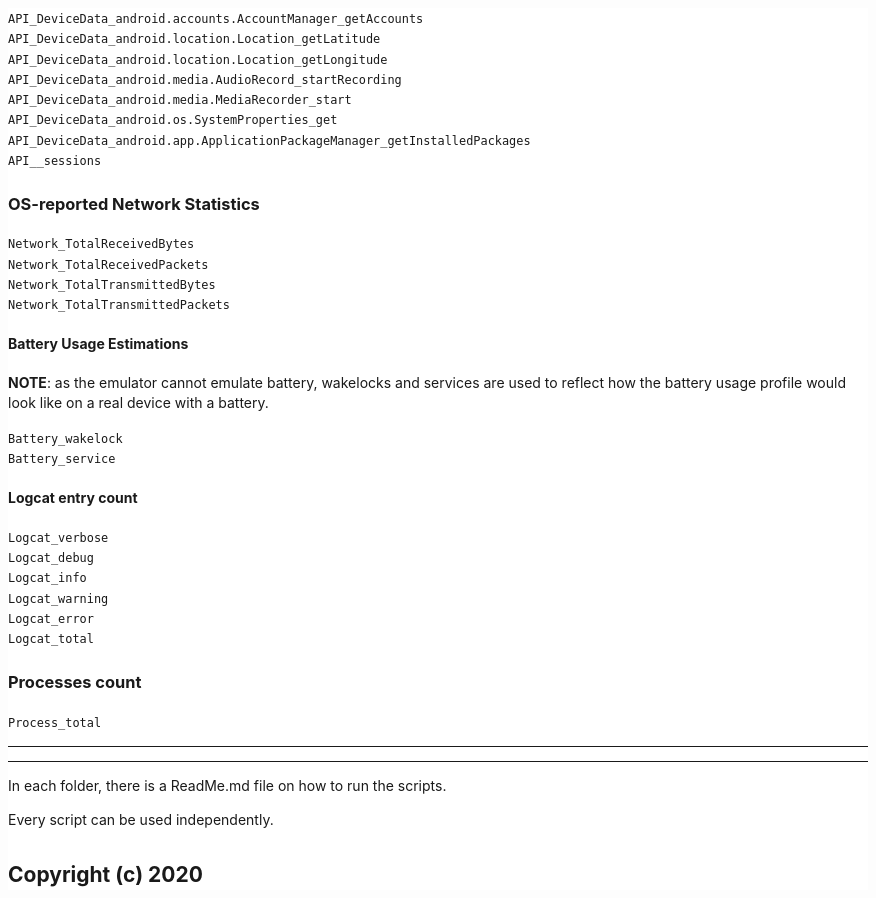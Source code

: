 ```
API_DeviceData_android.accounts.AccountManager_getAccounts
API_DeviceData_android.location.Location_getLatitude
API_DeviceData_android.location.Location_getLongitude
API_DeviceData_android.media.AudioRecord_startRecording
API_DeviceData_android.media.MediaRecorder_start
API_DeviceData_android.os.SystemProperties_get
API_DeviceData_android.app.ApplicationPackageManager_getInstalledPackages
API__sessions
```

### OS-reported Network Statistics

```
Network_TotalReceivedBytes
Network_TotalReceivedPackets
Network_TotalTransmittedBytes
Network_TotalTransmittedPackets
```

#### Battery Usage Estimations

**NOTE**: as the emulator cannot emulate battery, wakelocks and services are used to reflect how the battery usage profile would look like on a real device with a battery.

```
Battery_wakelock
Battery_service
```

#### Logcat entry count

```
Logcat_verbose
Logcat_debug
Logcat_info
Logcat_warning
Logcat_error
Logcat_total
```

### Processes count

```
Process_total
```

------------------------------------------------------------------------------------------------------------------------------------------------------
------------------------------------------------------------------------------------------------------------------------------------------------------

In each folder, there is a ReadMe.md file on how to run the scripts. 

Every script can be used independently.

## Copyright (c) 2020 
